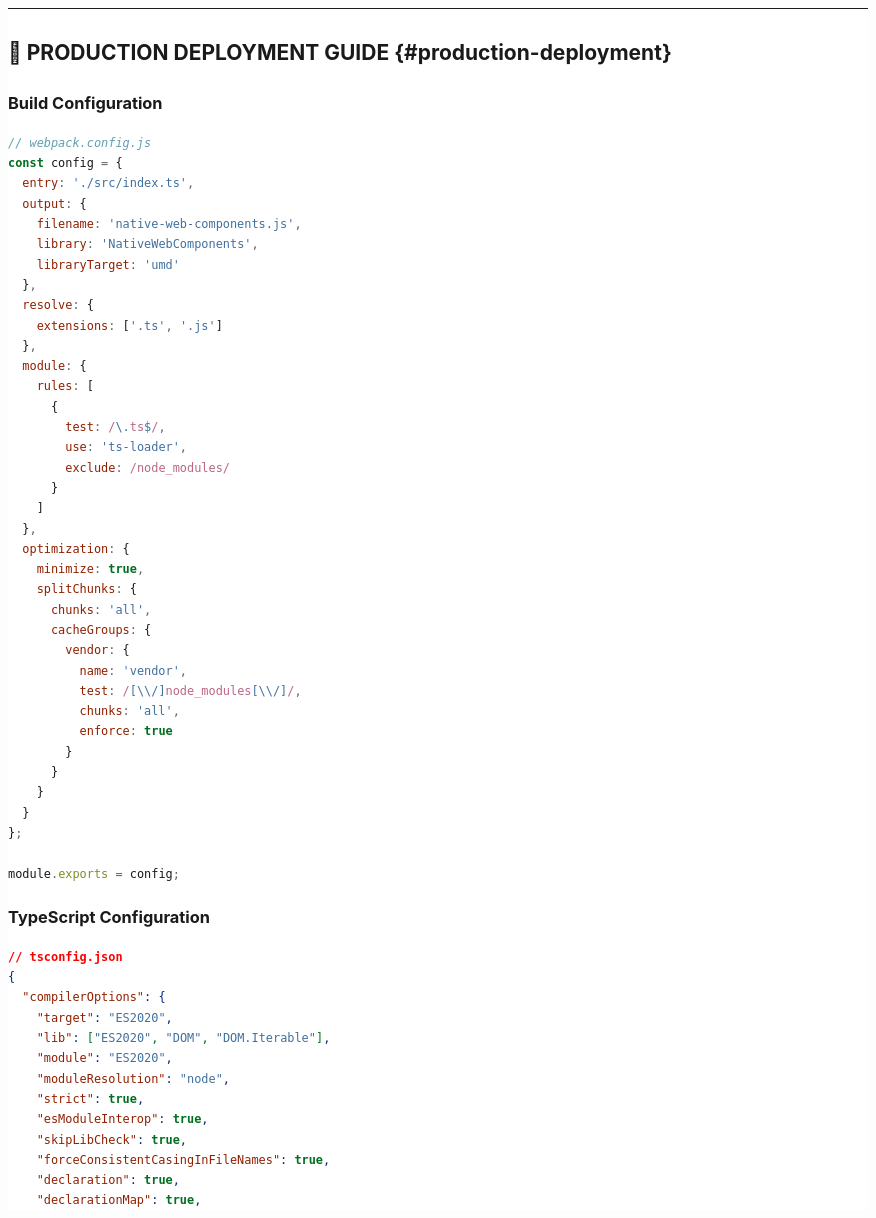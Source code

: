 
---

## 🚀 **PRODUCTION DEPLOYMENT GUIDE** {#production-deployment}

### **Build Configuration**

```javascript
// webpack.config.js
const config = {
  entry: './src/index.ts',
  output: {
    filename: 'native-web-components.js',
    library: 'NativeWebComponents',
    libraryTarget: 'umd'
  },
  resolve: {
    extensions: ['.ts', '.js']
  },
  module: {
    rules: [
      {
        test: /\.ts$/,
        use: 'ts-loader',
        exclude: /node_modules/
      }
    ]
  },
  optimization: {
    minimize: true,
    splitChunks: {
      chunks: 'all',
      cacheGroups: {
        vendor: {
          name: 'vendor',
          test: /[\\/]node_modules[\\/]/,
          chunks: 'all',
          enforce: true
        }
      }
    }
  }
};

module.exports = config;
```

### **TypeScript Configuration**

```json
// tsconfig.json
{
  "compilerOptions": {
    "target": "ES2020",
    "lib": ["ES2020", "DOM", "DOM.Iterable"],
    "module": "ES2020",
    "moduleResolution": "node",
    "strict": true,
    "esModuleInterop": true,
    "skipLibCheck": true,
    "forceConsistentCasingInFileNames": true,
    "declaration": true,
    "declarationMap": true,
```